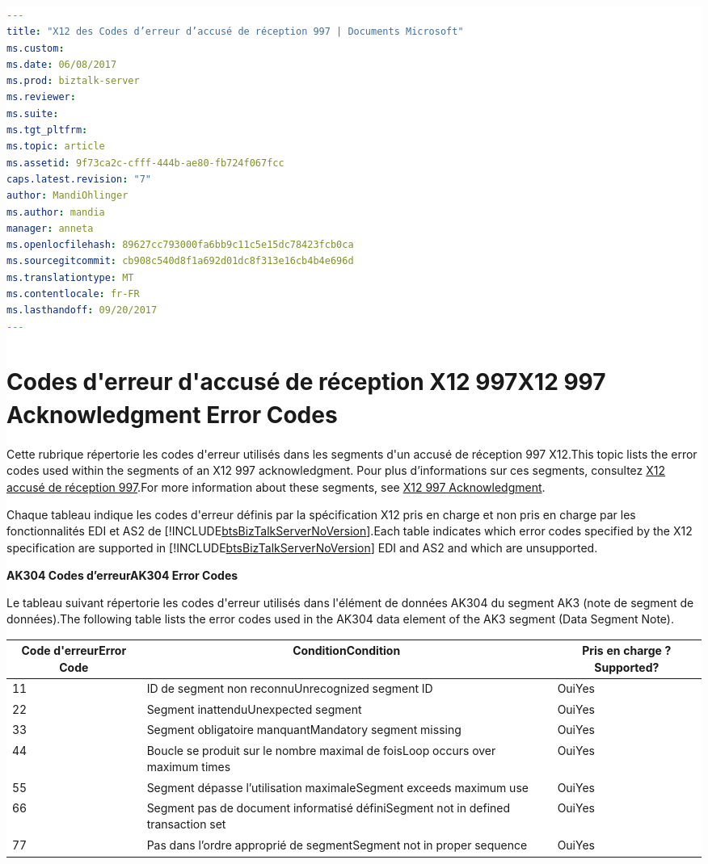 ```yaml
---
title: "X12 des Codes d’erreur d’accusé de réception 997 | Documents Microsoft"
ms.custom: 
ms.date: 06/08/2017
ms.prod: biztalk-server
ms.reviewer: 
ms.suite: 
ms.tgt_pltfrm: 
ms.topic: article
ms.assetid: 9f73ca2c-cfff-444b-ae80-fb724f067fcc
caps.latest.revision: "7"
author: MandiOhlinger
ms.author: mandia
manager: anneta
ms.openlocfilehash: 89627cc793000fa6bb9c11c5e15dc78423fcb0ca
ms.sourcegitcommit: cb908c540d8f1a692d01dc8f313e16cb4b4e696d
ms.translationtype: MT
ms.contentlocale: fr-FR
ms.lasthandoff: 09/20/2017
---
```

# <a name="x12-997-acknowledgment-error-codes"></a><span data-ttu-id="0cb7f-102">Codes d'erreur d'accusé de réception X12 997</span><span class="sxs-lookup"><span data-stu-id="0cb7f-102">X12 997 Acknowledgment Error Codes</span></span>
<span data-ttu-id="0cb7f-103">Cette rubrique répertorie les codes d'erreur utilisés dans les segments d'un accusé de réception 997 X12.</span><span class="sxs-lookup"><span data-stu-id="0cb7f-103">This topic lists the error codes used within the segments of an X12 997 acknowledgment.</span></span> <span data-ttu-id="0cb7f-104">Pour plus d’informations sur ces segments, consultez [X12 accusé de réception 997](../core/x12-997-acknowledgment.md).</span><span class="sxs-lookup"><span data-stu-id="0cb7f-104">For more information about these segments, see [X12 997 Acknowledgment](../core/x12-997-acknowledgment.md).</span></span>  
  
 <span data-ttu-id="0cb7f-105">Chaque tableau indique les codes d'erreur définis par la spécification X12 pris en charge et non pris en charge par les fonctionnalités EDI et AS2 de [!INCLUDE[btsBizTalkServerNoVersion](../includes/btsbiztalkservernoversion-md.md)].</span><span class="sxs-lookup"><span data-stu-id="0cb7f-105">Each table indicates which error codes specified by the X12 specification are supported in [!INCLUDE[btsBizTalkServerNoVersion](../includes/btsbiztalkservernoversion-md.md)] EDI and AS2 and which are unsupported.</span></span>  
  
 <span data-ttu-id="0cb7f-106">**AK304 Codes d’erreur**</span><span class="sxs-lookup"><span data-stu-id="0cb7f-106">**AK304 Error Codes**</span></span>  
  
 <span data-ttu-id="0cb7f-107">Le tableau suivant répertorie les codes d'erreur utilisés dans l'élément de données AK304 du segment AK3 (note de segment de données).</span><span class="sxs-lookup"><span data-stu-id="0cb7f-107">The following table lists the error codes used in the AK304 data element of the AK3 segment (Data Segment Note).</span></span>  
  
|<span data-ttu-id="0cb7f-108">Code d'erreur</span><span class="sxs-lookup"><span data-stu-id="0cb7f-108">Error Code</span></span>|<span data-ttu-id="0cb7f-109">Condition</span><span class="sxs-lookup"><span data-stu-id="0cb7f-109">Condition</span></span>|<span data-ttu-id="0cb7f-110">Pris en charge ?</span><span class="sxs-lookup"><span data-stu-id="0cb7f-110">Supported?</span></span>|  
|----------------|---------------|----------------|  
|<span data-ttu-id="0cb7f-111">1</span><span class="sxs-lookup"><span data-stu-id="0cb7f-111">1</span></span>|<span data-ttu-id="0cb7f-112">ID de segment non reconnu</span><span class="sxs-lookup"><span data-stu-id="0cb7f-112">Unrecognized segment ID</span></span>|<span data-ttu-id="0cb7f-113">Oui</span><span class="sxs-lookup"><span data-stu-id="0cb7f-113">Yes</span></span>|  
|<span data-ttu-id="0cb7f-114">2</span><span class="sxs-lookup"><span data-stu-id="0cb7f-114">2</span></span>|<span data-ttu-id="0cb7f-115">Segment inattendu</span><span class="sxs-lookup"><span data-stu-id="0cb7f-115">Unexpected segment</span></span>|<span data-ttu-id="0cb7f-116">Oui</span><span class="sxs-lookup"><span data-stu-id="0cb7f-116">Yes</span></span>|  
|<span data-ttu-id="0cb7f-117">3</span><span class="sxs-lookup"><span data-stu-id="0cb7f-117">3</span></span>|<span data-ttu-id="0cb7f-118">Segment obligatoire manquant</span><span class="sxs-lookup"><span data-stu-id="0cb7f-118">Mandatory segment missing</span></span>|<span data-ttu-id="0cb7f-119">Oui</span><span class="sxs-lookup"><span data-stu-id="0cb7f-119">Yes</span></span>|  
|<span data-ttu-id="0cb7f-120">4</span><span class="sxs-lookup"><span data-stu-id="0cb7f-120">4</span></span>|<span data-ttu-id="0cb7f-121">Boucle se produit sur le nombre maximal de fois</span><span class="sxs-lookup"><span data-stu-id="0cb7f-121">Loop occurs over maximum times</span></span>|<span data-ttu-id="0cb7f-122">Oui</span><span class="sxs-lookup"><span data-stu-id="0cb7f-122">Yes</span></span>|  
|<span data-ttu-id="0cb7f-123">5</span><span class="sxs-lookup"><span data-stu-id="0cb7f-123">5</span></span>|<span data-ttu-id="0cb7f-124">Segment dépasse l’utilisation maximale</span><span class="sxs-lookup"><span data-stu-id="0cb7f-124">Segment exceeds maximum use</span></span>|<span data-ttu-id="0cb7f-125">Oui</span><span class="sxs-lookup"><span data-stu-id="0cb7f-125">Yes</span></span>|  
|<span data-ttu-id="0cb7f-126">6</span><span class="sxs-lookup"><span data-stu-id="0cb7f-126">6</span></span>|<span data-ttu-id="0cb7f-127">Segment pas de document informatisé défini</span><span class="sxs-lookup"><span data-stu-id="0cb7f-127">Segment not in defined transaction set</span></span>|<span data-ttu-id="0cb7f-128">Oui</span><span class="sxs-lookup"><span data-stu-id="0cb7f-128">Yes</span></span>|  
|<span data-ttu-id="0cb7f-129">7</span><span class="sxs-lookup"><span data-stu-id="0cb7f-129">7</span></span>|<span data-ttu-id="0cb7f-130">Pas dans l’ordre approprié de segment</span><span class="sxs-lookup"><span data-stu-id="0cb7f-130">Segment not in proper sequence</span></span>|<span data-ttu-id="0cb7f-131">Oui</span><span class="sxs-lookup"><span data-stu-id="0cb7f-131">Yes</span></span>|  